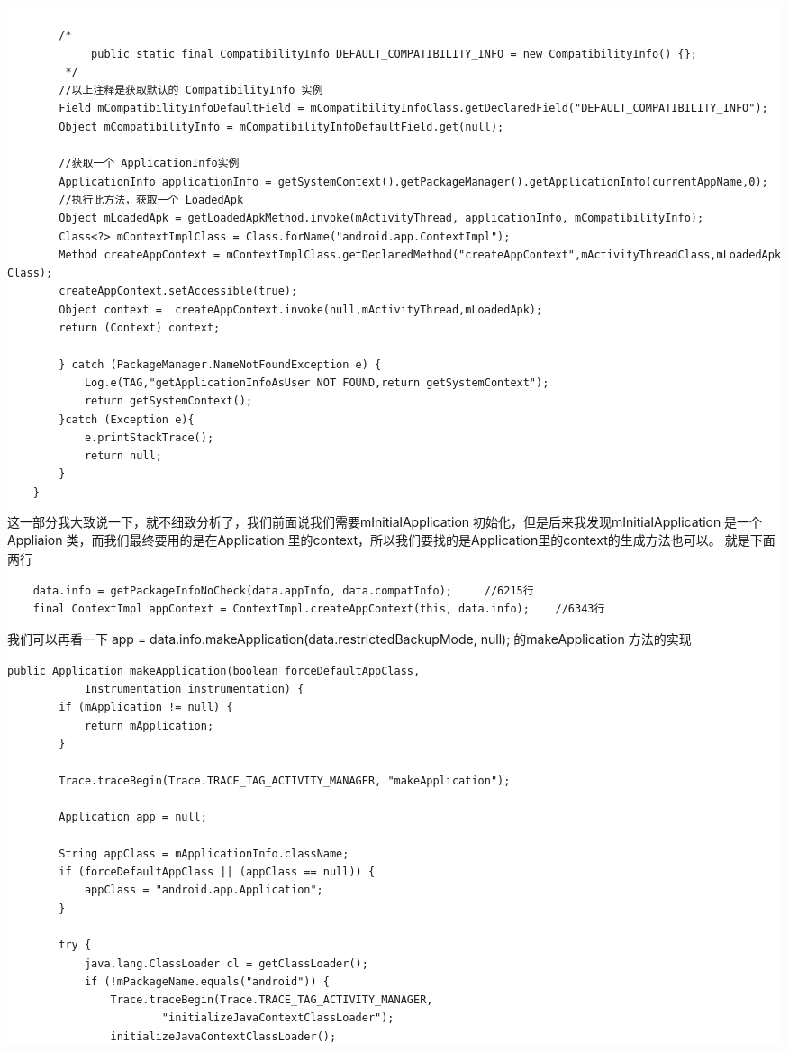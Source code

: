 ```

        /*
             public static final CompatibilityInfo DEFAULT_COMPATIBILITY_INFO = new CompatibilityInfo() {};
         */
        //以上注释是获取默认的 CompatibilityInfo 实例
        Field mCompatibilityInfoDefaultField = mCompatibilityInfoClass.getDeclaredField("DEFAULT_COMPATIBILITY_INFO");
        Object mCompatibilityInfo = mCompatibilityInfoDefaultField.get(null);

        //获取一个 ApplicationInfo实例
        ApplicationInfo applicationInfo = getSystemContext().getPackageManager().getApplicationInfo(currentAppName,0);
        //执行此方法，获取一个 LoadedApk
        Object mLoadedApk = getLoadedApkMethod.invoke(mActivityThread, applicationInfo, mCompatibilityInfo);
        Class<?> mContextImplClass = Class.forName("android.app.ContextImpl");
        Method createAppContext = mContextImplClass.getDeclaredMethod("createAppContext",mActivityThreadClass,mLoadedApkClass);
        createAppContext.setAccessible(true);
        Object context =  createAppContext.invoke(null,mActivityThread,mLoadedApk);
        return (Context) context;

        } catch (PackageManager.NameNotFoundException e) {
            Log.e(TAG,"getApplicationInfoAsUser NOT FOUND,return getSystemContext");
            return getSystemContext();
        }catch (Exception e){
            e.printStackTrace();
            return null;
        }
    }

```
这一部分我大致说一下，就不细致分析了，我们前面说我们需要mInitialApplication 初始化，但是后来我发现mInitialApplication 是一个Appliaion 类，而我们最终要用的是在Application 里的context，所以我们要找的是Application里的context的生成方法也可以。
就是下面两行

```
    data.info = getPackageInfoNoCheck(data.appInfo, data.compatInfo);     //6215行
    final ContextImpl appContext = ContextImpl.createAppContext(this, data.info);    //6343行
```
我们可以再看一下 app = data.info.makeApplication(data.restrictedBackupMode, null); 的makeApplication 方法的实现
```
public Application makeApplication(boolean forceDefaultAppClass,
            Instrumentation instrumentation) {
        if (mApplication != null) {
            return mApplication;
        }

        Trace.traceBegin(Trace.TRACE_TAG_ACTIVITY_MANAGER, "makeApplication");

        Application app = null;

        String appClass = mApplicationInfo.className;
        if (forceDefaultAppClass || (appClass == null)) {
            appClass = "android.app.Application";
        }

        try {
            java.lang.ClassLoader cl = getClassLoader();
            if (!mPackageName.equals("android")) {
                Trace.traceBegin(Trace.TRACE_TAG_ACTIVITY_MANAGER,
                        "initializeJavaContextClassLoader");
                initializeJavaContextClassLoader();
```